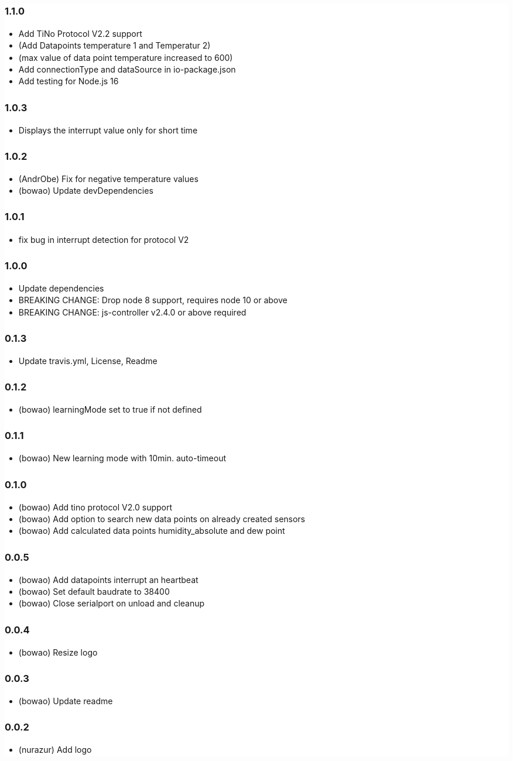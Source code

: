 ### 1.1.0
- Add TiNo Protocol V2.2 support
- (Add Datapoints temperature 1 and Temperatur 2)
- (max value of data point temperature increased to 600)
- Add connectionType and dataSource in io-package.json
- Add testing for Node.js 16

### 1.0.3
- Displays the interrupt value only for short time

### 1.0.2
- (AndrObe) Fix for negative temperature values
- (bowao) Update devDependencies

### 1.0.1
- fix bug in interrupt detection for protocol V2

### 1.0.0
- Update dependencies
- BREAKING CHANGE: Drop node 8 support, requires node 10 or above
- BREAKING CHANGE: js-controller v2.4.0 or above required

### 0.1.3
- Update travis.yml, License, Readme

### 0.1.2
- (bowao) learningMode set to true if not defined

### 0.1.1
- (bowao) New learning mode with 10min. auto-timeout

### 0.1.0
- (bowao) Add tino protocol V2.0 support
- (bowao) Add option to search new data points on already created sensors
- (bowao) Add calculated data points humidity_absolute and dew point

### 0.0.5
- (bowao) Add datapoints interrupt an heartbeat
- (bowao) Set default baudrate to 38400
- (bowao) Close serialport on unload and cleanup

### 0.0.4
- (bowao) Resize logo

### 0.0.3
- (bowao) Update readme

### 0.0.2
- (nurazur) Add logo
